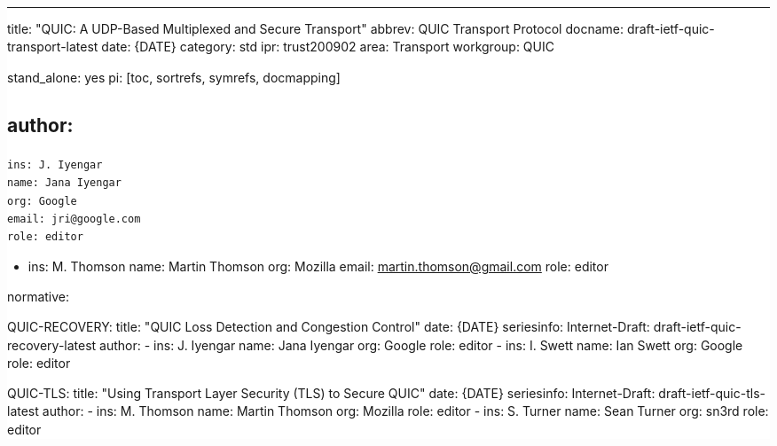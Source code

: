 ---
title: "QUIC: A UDP-Based Multiplexed and Secure Transport"
abbrev: QUIC Transport Protocol
docname: draft-ietf-quic-transport-latest
date: {DATE}
category: std
ipr: trust200902
area: Transport
workgroup: QUIC

stand_alone: yes
pi: [toc, sortrefs, symrefs, docmapping]

author:
  -
    ins: J. Iyengar
    name: Jana Iyengar
    org: Google
    email: jri@google.com
    role: editor
  -
    ins: M. Thomson
    name: Martin Thomson
    org: Mozilla
    email: martin.thomson@gmail.com
    role: editor

normative:

  QUIC-RECOVERY:
    title: "QUIC Loss Detection and Congestion Control"
    date: {DATE}
    seriesinfo:
      Internet-Draft: draft-ietf-quic-recovery-latest
    author:
      -
        ins: J. Iyengar
        name: Jana Iyengar
        org: Google
        role: editor
      -
        ins: I. Swett
        name: Ian Swett
        org: Google
        role: editor

  QUIC-TLS:
    title: "Using Transport Layer Security (TLS) to Secure QUIC"
    date: {DATE}
    seriesinfo:
      Internet-Draft: draft-ietf-quic-tls-latest
    author:
      -
        ins: M. Thomson
        name: Martin Thomson
        org: Mozilla
        role: editor
      -
        ins: S. Turner
        name: Sean Turner
        org: sn3rd
        role: editor
